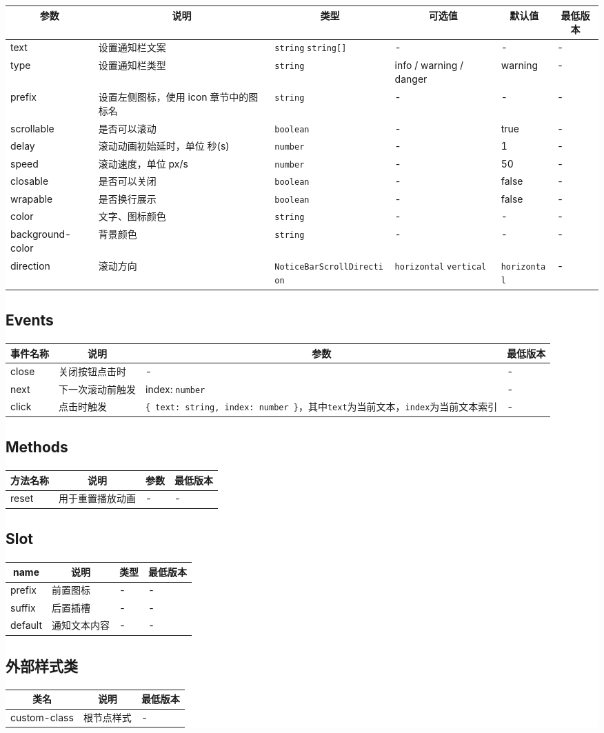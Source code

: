 | 参数             | 说明                                   | 类型                       | 可选值                  | 默认值       | 最低版本 |
| ---------------- | -------------------------------------- | -------------------------- | ----------------------- | ------------ | -------- |
| text             | 设置通知栏文案                         | `string` `string[]`        | -                       | -            | -        |
| type             | 设置通知栏类型                         | `string`                   | info / warning / danger | warning      | -        |
| prefix           | 设置左侧图标，使用 icon 章节中的图标名 | `string`                   | -                       | -            | -        |
| scrollable       | 是否可以滚动                           | `boolean`                  | -                       | true         | -        |
| delay            | 滚动动画初始延时，单位 秒(s)           | `number`                   | -                       | 1            | -        |
| speed            | 滚动速度，单位 px/s                    | `number`                   | -                       | 50           | -        |
| closable         | 是否可以关闭                           | `boolean`                  | -                       | false        | -        |
| wrapable         | 是否换行展示                           | `boolean`                  | -                       | false        | -        |
| color            | 文字、图标颜色                         | `string`                   | -                       | -            | -        |
| background-color | 背景颜色                               | `string`                   | -                       | -            | -        |
| direction        | 滚动方向                               | `NoticeBarScrollDirection` | `horizontal` `vertical` | `horizontal` | -        |

## Events

| 事件名称 | 说明             | 参数                                                                           | 最低版本 |
| -------- | ---------------- | ------------------------------------------------------------------------------ | -------- |
| close    | 关闭按钮点击时   | -                                                                              | -        |
| next     | 下一次滚动前触发 | index: `number`                                                                | -        |
| click    | 点击时触发       | `{ text: string, index: number }`，其中`text`为当前文本，`index`为当前文本索引 | -        |

## Methods

| 方法名称 | 说明             | 参数 | 最低版本 |
| -------- | ---------------- | ---- | -------- |
| reset    | 用于重置播放动画 | -    | -        |

## Slot

| name    | 说明         | 类型 | 最低版本 |
| ------- | ------------ | ---- | -------- |
| prefix  | 前置图标     | -    | -        |
| suffix  | 后置插槽     | -    | -        |
| default | 通知文本内容 | -    | -        |

## 外部样式类

| 类名         | 说明       | 最低版本 |
| ------------ | ---------- | -------- |
| custom-class | 根节点样式 | -        |
